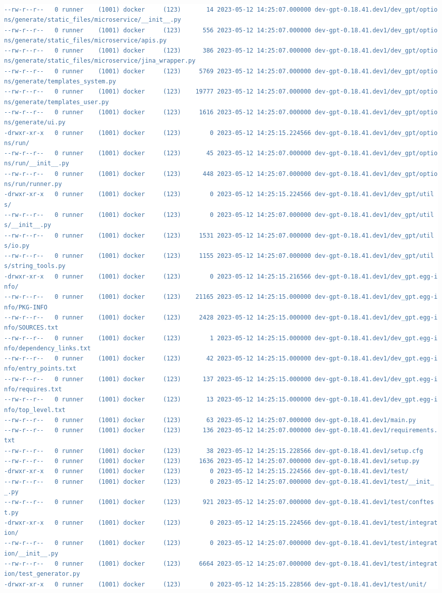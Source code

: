 ```diff
--rw-r--r--   0 runner    (1001) docker     (123)       14 2023-05-12 14:25:07.000000 dev-gpt-0.18.41.dev1/dev_gpt/options/generate/static_files/microservice/__init__.py
--rw-r--r--   0 runner    (1001) docker     (123)      556 2023-05-12 14:25:07.000000 dev-gpt-0.18.41.dev1/dev_gpt/options/generate/static_files/microservice/apis.py
--rw-r--r--   0 runner    (1001) docker     (123)      386 2023-05-12 14:25:07.000000 dev-gpt-0.18.41.dev1/dev_gpt/options/generate/static_files/microservice/jina_wrapper.py
--rw-r--r--   0 runner    (1001) docker     (123)     5769 2023-05-12 14:25:07.000000 dev-gpt-0.18.41.dev1/dev_gpt/options/generate/templates_system.py
--rw-r--r--   0 runner    (1001) docker     (123)    19777 2023-05-12 14:25:07.000000 dev-gpt-0.18.41.dev1/dev_gpt/options/generate/templates_user.py
--rw-r--r--   0 runner    (1001) docker     (123)     1616 2023-05-12 14:25:07.000000 dev-gpt-0.18.41.dev1/dev_gpt/options/generate/ui.py
-drwxr-xr-x   0 runner    (1001) docker     (123)        0 2023-05-12 14:25:15.224566 dev-gpt-0.18.41.dev1/dev_gpt/options/run/
--rw-r--r--   0 runner    (1001) docker     (123)       45 2023-05-12 14:25:07.000000 dev-gpt-0.18.41.dev1/dev_gpt/options/run/__init__.py
--rw-r--r--   0 runner    (1001) docker     (123)      448 2023-05-12 14:25:07.000000 dev-gpt-0.18.41.dev1/dev_gpt/options/run/runner.py
-drwxr-xr-x   0 runner    (1001) docker     (123)        0 2023-05-12 14:25:15.224566 dev-gpt-0.18.41.dev1/dev_gpt/utils/
--rw-r--r--   0 runner    (1001) docker     (123)        0 2023-05-12 14:25:07.000000 dev-gpt-0.18.41.dev1/dev_gpt/utils/__init__.py
--rw-r--r--   0 runner    (1001) docker     (123)     1531 2023-05-12 14:25:07.000000 dev-gpt-0.18.41.dev1/dev_gpt/utils/io.py
--rw-r--r--   0 runner    (1001) docker     (123)     1155 2023-05-12 14:25:07.000000 dev-gpt-0.18.41.dev1/dev_gpt/utils/string_tools.py
-drwxr-xr-x   0 runner    (1001) docker     (123)        0 2023-05-12 14:25:15.216566 dev-gpt-0.18.41.dev1/dev_gpt.egg-info/
--rw-r--r--   0 runner    (1001) docker     (123)    21165 2023-05-12 14:25:15.000000 dev-gpt-0.18.41.dev1/dev_gpt.egg-info/PKG-INFO
--rw-r--r--   0 runner    (1001) docker     (123)     2428 2023-05-12 14:25:15.000000 dev-gpt-0.18.41.dev1/dev_gpt.egg-info/SOURCES.txt
--rw-r--r--   0 runner    (1001) docker     (123)        1 2023-05-12 14:25:15.000000 dev-gpt-0.18.41.dev1/dev_gpt.egg-info/dependency_links.txt
--rw-r--r--   0 runner    (1001) docker     (123)       42 2023-05-12 14:25:15.000000 dev-gpt-0.18.41.dev1/dev_gpt.egg-info/entry_points.txt
--rw-r--r--   0 runner    (1001) docker     (123)      137 2023-05-12 14:25:15.000000 dev-gpt-0.18.41.dev1/dev_gpt.egg-info/requires.txt
--rw-r--r--   0 runner    (1001) docker     (123)       13 2023-05-12 14:25:15.000000 dev-gpt-0.18.41.dev1/dev_gpt.egg-info/top_level.txt
--rw-r--r--   0 runner    (1001) docker     (123)       63 2023-05-12 14:25:07.000000 dev-gpt-0.18.41.dev1/main.py
--rw-r--r--   0 runner    (1001) docker     (123)      136 2023-05-12 14:25:07.000000 dev-gpt-0.18.41.dev1/requirements.txt
--rw-r--r--   0 runner    (1001) docker     (123)       38 2023-05-12 14:25:15.228566 dev-gpt-0.18.41.dev1/setup.cfg
--rw-r--r--   0 runner    (1001) docker     (123)     1636 2023-05-12 14:25:07.000000 dev-gpt-0.18.41.dev1/setup.py
-drwxr-xr-x   0 runner    (1001) docker     (123)        0 2023-05-12 14:25:15.224566 dev-gpt-0.18.41.dev1/test/
--rw-r--r--   0 runner    (1001) docker     (123)        0 2023-05-12 14:25:07.000000 dev-gpt-0.18.41.dev1/test/__init__.py
--rw-r--r--   0 runner    (1001) docker     (123)      921 2023-05-12 14:25:07.000000 dev-gpt-0.18.41.dev1/test/conftest.py
-drwxr-xr-x   0 runner    (1001) docker     (123)        0 2023-05-12 14:25:15.224566 dev-gpt-0.18.41.dev1/test/integration/
--rw-r--r--   0 runner    (1001) docker     (123)        0 2023-05-12 14:25:07.000000 dev-gpt-0.18.41.dev1/test/integration/__init__.py
--rw-r--r--   0 runner    (1001) docker     (123)     6664 2023-05-12 14:25:07.000000 dev-gpt-0.18.41.dev1/test/integration/test_generator.py
-drwxr-xr-x   0 runner    (1001) docker     (123)        0 2023-05-12 14:25:15.228566 dev-gpt-0.18.41.dev1/test/unit/
```